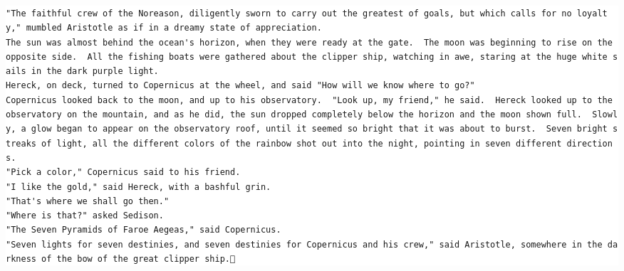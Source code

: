 	"The faithful crew of the Noreason, diligently sworn to carry out the greatest of goals, but which calls for no loyalty," mumbled Aristotle as if in a dreamy state of appreciation.
	The sun was almost behind the ocean's horizon, when they were ready at the gate.  The moon was beginning to rise on the opposite side.  All the fishing boats were gathered about the clipper ship, watching in awe, staring at the huge white sails in the dark purple light.  
	Hereck, on deck, turned to Copernicus at the wheel, and said "How will we know where to go?"
	Copernicus looked back to the moon, and up to his observatory.  "Look up, my friend," he said.  Hereck looked up to the observatory on the mountain, and as he did, the sun dropped completely below th  e horizon and the moon shown full.  Slowly, a glow began to appear on the observatory roof, until it seemed so bright that it was about to burst.  Seven bright streaks of light, all the different colors of the rainbow shot out into the night, pointing in seven different directions.
	"Pick a color," Copernicus said to his friend.
	"I like the gold," said Hereck, with a bashful grin.
	"That's where we shall go then."
	"Where is that?" asked Sedison.
	"The Seven Pyramids of Faroe Aegeas," said Copernicus.
	"Seven lights for seven destinies, and seven destinies for Copernicus and his crew," said Aristotle, somewhere in the darkness of the bow of the great clipper ship.   
  

